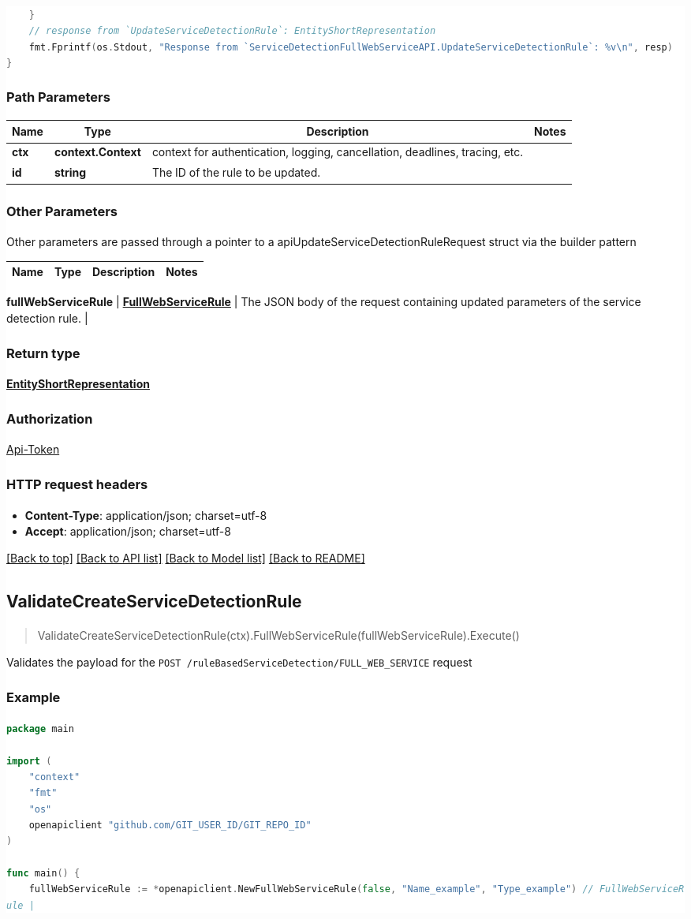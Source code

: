 ```go
    }
    // response from `UpdateServiceDetectionRule`: EntityShortRepresentation
    fmt.Fprintf(os.Stdout, "Response from `ServiceDetectionFullWebServiceAPI.UpdateServiceDetectionRule`: %v\n", resp)
}
```

### Path Parameters


Name | Type | Description  | Notes
------------- | ------------- | ------------- | -------------
**ctx** | **context.Context** | context for authentication, logging, cancellation, deadlines, tracing, etc.
**id** | **string** | The ID of the rule to be updated. | 

### Other Parameters

Other parameters are passed through a pointer to a apiUpdateServiceDetectionRuleRequest struct via the builder pattern


Name | Type | Description  | Notes
------------- | ------------- | ------------- | -------------

 **fullWebServiceRule** | [**FullWebServiceRule**](FullWebServiceRule.md) | The JSON body of the request containing updated parameters of the service detection rule. | 

### Return type

[**EntityShortRepresentation**](EntityShortRepresentation.md)

### Authorization

[Api-Token](../README.md#Api-Token)

### HTTP request headers

- **Content-Type**: application/json; charset=utf-8
- **Accept**: application/json; charset=utf-8

[[Back to top]](#) [[Back to API list]](../README.md#documentation-for-api-endpoints)
[[Back to Model list]](../README.md#documentation-for-models)
[[Back to README]](../README.md)


## ValidateCreateServiceDetectionRule

> ValidateCreateServiceDetectionRule(ctx).FullWebServiceRule(fullWebServiceRule).Execute()

Validates the payload for the `POST /ruleBasedServiceDetection/FULL_WEB_SERVICE` request

### Example

```go
package main

import (
    "context"
    "fmt"
    "os"
    openapiclient "github.com/GIT_USER_ID/GIT_REPO_ID"
)

func main() {
    fullWebServiceRule := *openapiclient.NewFullWebServiceRule(false, "Name_example", "Type_example") // FullWebServiceRule | 
```